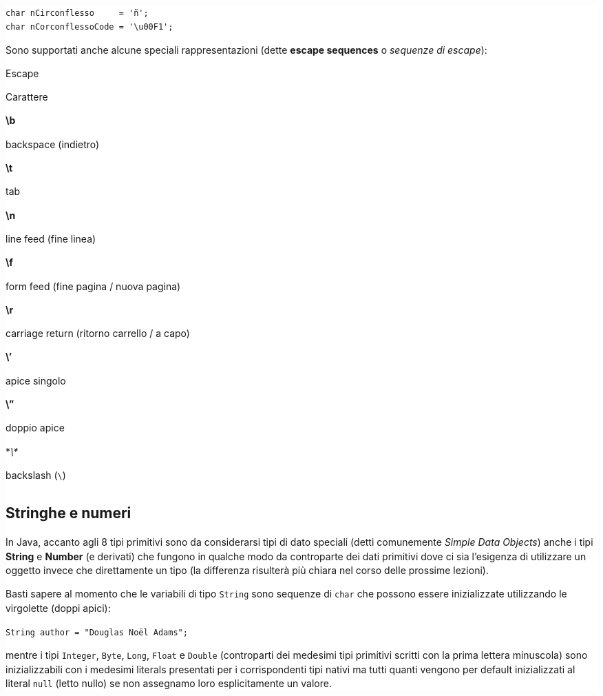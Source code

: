 ```
char nCirconflesso     = 'ñ';
char nCorconflessoCode = '\u00F1';
```

Sono supportati anche alcune speciali rappresentazioni (dette **escape sequences** o _sequenze di escape_):

Escape

Carattere

**\\b**

backspace (indietro)

**\\t**

tab

**\\n**

line feed (fine linea)

**\\f**

form feed (fine pagina / nuova pagina)

**\\r**

carriage return (ritorno carrello / a capo)

**\\’**

apice singolo

**\\”**

doppio apice

**\\\**

backslash (`\`)

Stringhe e numeri
-----------------

In Java, accanto agli 8 tipi primitivi sono da considerarsi tipi di dato speciali (detti comunemente _Simple Data Objects_) anche i tipi **String** e **Number** (e derivati) che fungono in qualche modo da controparte dei dati primitivi dove ci sia l’esigenza di utilizzare un oggetto invece che direttamente un tipo (la differenza risulterà più chiara nel corso delle prossime lezioni).

Basti sapere al momento che le variabili di tipo `String` sono sequenze di `char` che possono essere inizializzate utilizzando le virgolette (doppi apici):

```
String author = "Douglas Noël Adams";
```

mentre i tipi `Integer`, `Byte`, `Long`, `Float` e `Double` (controparti dei medesimi tipi primitivi scritti con la prima lettera minuscola) sono inizializzabili con i medesimi literals presentati per i corrispondenti tipi nativi ma tutti quanti vengono per default inizializzati al literal `null` (letto nullo) se non assegnamo loro esplicitamente un valore.
